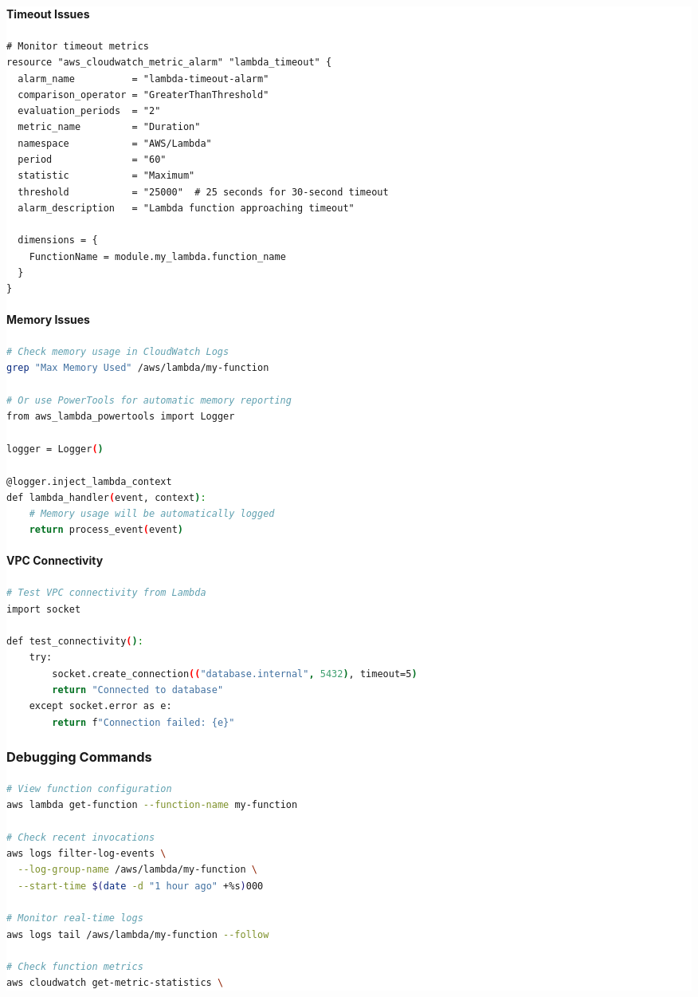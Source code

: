 #### **Timeout Issues**
```hcl
# Monitor timeout metrics
resource "aws_cloudwatch_metric_alarm" "lambda_timeout" {
  alarm_name          = "lambda-timeout-alarm"
  comparison_operator = "GreaterThanThreshold"
  evaluation_periods  = "2"
  metric_name         = "Duration"
  namespace           = "AWS/Lambda"
  period              = "60"
  statistic           = "Maximum"
  threshold           = "25000"  # 25 seconds for 30-second timeout
  alarm_description   = "Lambda function approaching timeout"

  dimensions = {
    FunctionName = module.my_lambda.function_name
  }
}
```

#### **Memory Issues**
```bash
# Check memory usage in CloudWatch Logs
grep "Max Memory Used" /aws/lambda/my-function

# Or use PowerTools for automatic memory reporting
from aws_lambda_powertools import Logger

logger = Logger()

@logger.inject_lambda_context
def lambda_handler(event, context):
    # Memory usage will be automatically logged
    return process_event(event)
```

#### **VPC Connectivity**
```bash
# Test VPC connectivity from Lambda
import socket

def test_connectivity():
    try:
        socket.create_connection(("database.internal", 5432), timeout=5)
        return "Connected to database"
    except socket.error as e:
        return f"Connection failed: {e}"
```

### Debugging Commands

```bash
# View function configuration
aws lambda get-function --function-name my-function

# Check recent invocations
aws logs filter-log-events \
  --log-group-name /aws/lambda/my-function \
  --start-time $(date -d "1 hour ago" +%s)000

# Monitor real-time logs
aws logs tail /aws/lambda/my-function --follow

# Check function metrics
aws cloudwatch get-metric-statistics \
```